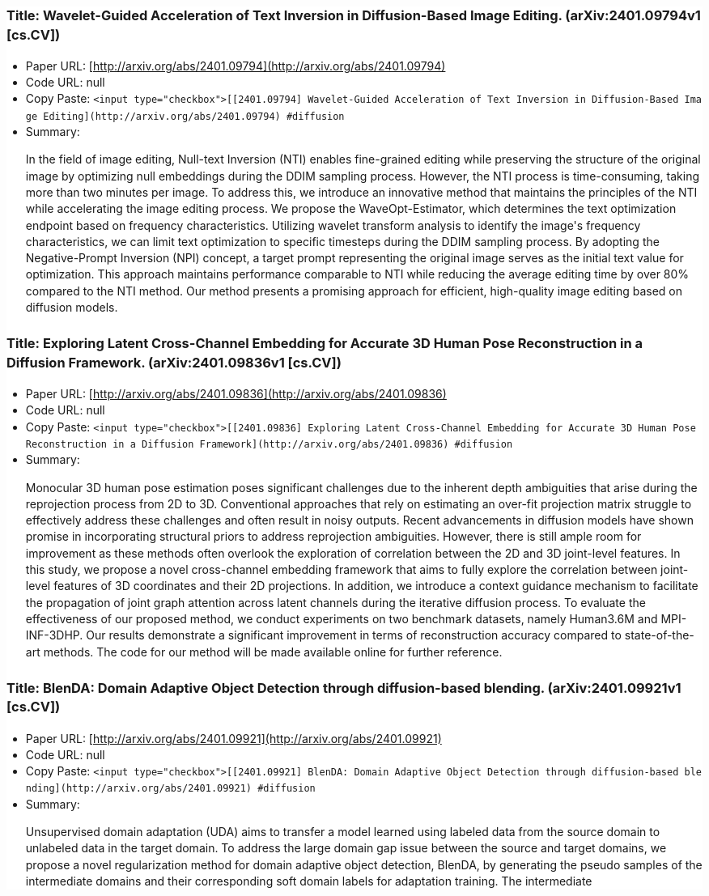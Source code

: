 ### Title: Wavelet-Guided Acceleration of Text Inversion in Diffusion-Based Image Editing. (arXiv:2401.09794v1 [cs.CV])
* Paper URL: [http://arxiv.org/abs/2401.09794](http://arxiv.org/abs/2401.09794)
* Code URL: null
* Copy Paste: `<input type="checkbox">[[2401.09794] Wavelet-Guided Acceleration of Text Inversion in Diffusion-Based Image Editing](http://arxiv.org/abs/2401.09794) #diffusion`
* Summary: <p>In the field of image editing, Null-text Inversion (NTI) enables fine-grained
editing while preserving the structure of the original image by optimizing null
embeddings during the DDIM sampling process. However, the NTI process is
time-consuming, taking more than two minutes per image. To address this, we
introduce an innovative method that maintains the principles of the NTI while
accelerating the image editing process. We propose the WaveOpt-Estimator, which
determines the text optimization endpoint based on frequency characteristics.
Utilizing wavelet transform analysis to identify the image's frequency
characteristics, we can limit text optimization to specific timesteps during
the DDIM sampling process. By adopting the Negative-Prompt Inversion (NPI)
concept, a target prompt representing the original image serves as the initial
text value for optimization. This approach maintains performance comparable to
NTI while reducing the average editing time by over 80% compared to the NTI
method. Our method presents a promising approach for efficient, high-quality
image editing based on diffusion models.
</p>

### Title: Exploring Latent Cross-Channel Embedding for Accurate 3D Human Pose Reconstruction in a Diffusion Framework. (arXiv:2401.09836v1 [cs.CV])
* Paper URL: [http://arxiv.org/abs/2401.09836](http://arxiv.org/abs/2401.09836)
* Code URL: null
* Copy Paste: `<input type="checkbox">[[2401.09836] Exploring Latent Cross-Channel Embedding for Accurate 3D Human Pose Reconstruction in a Diffusion Framework](http://arxiv.org/abs/2401.09836) #diffusion`
* Summary: <p>Monocular 3D human pose estimation poses significant challenges due to the
inherent depth ambiguities that arise during the reprojection process from 2D
to 3D. Conventional approaches that rely on estimating an over-fit projection
matrix struggle to effectively address these challenges and often result in
noisy outputs. Recent advancements in diffusion models have shown promise in
incorporating structural priors to address reprojection ambiguities. However,
there is still ample room for improvement as these methods often overlook the
exploration of correlation between the 2D and 3D joint-level features. In this
study, we propose a novel cross-channel embedding framework that aims to fully
explore the correlation between joint-level features of 3D coordinates and
their 2D projections. In addition, we introduce a context guidance mechanism to
facilitate the propagation of joint graph attention across latent channels
during the iterative diffusion process. To evaluate the effectiveness of our
proposed method, we conduct experiments on two benchmark datasets, namely
Human3.6M and MPI-INF-3DHP. Our results demonstrate a significant improvement
in terms of reconstruction accuracy compared to state-of-the-art methods. The
code for our method will be made available online for further reference.
</p>

### Title: BlenDA: Domain Adaptive Object Detection through diffusion-based blending. (arXiv:2401.09921v1 [cs.CV])
* Paper URL: [http://arxiv.org/abs/2401.09921](http://arxiv.org/abs/2401.09921)
* Code URL: null
* Copy Paste: `<input type="checkbox">[[2401.09921] BlenDA: Domain Adaptive Object Detection through diffusion-based blending](http://arxiv.org/abs/2401.09921) #diffusion`
* Summary: <p>Unsupervised domain adaptation (UDA) aims to transfer a model learned using
labeled data from the source domain to unlabeled data in the target domain. To
address the large domain gap issue between the source and target domains, we
propose a novel regularization method for domain adaptive object detection,
BlenDA, by generating the pseudo samples of the intermediate domains and their
corresponding soft domain labels for adaptation training. The intermediate